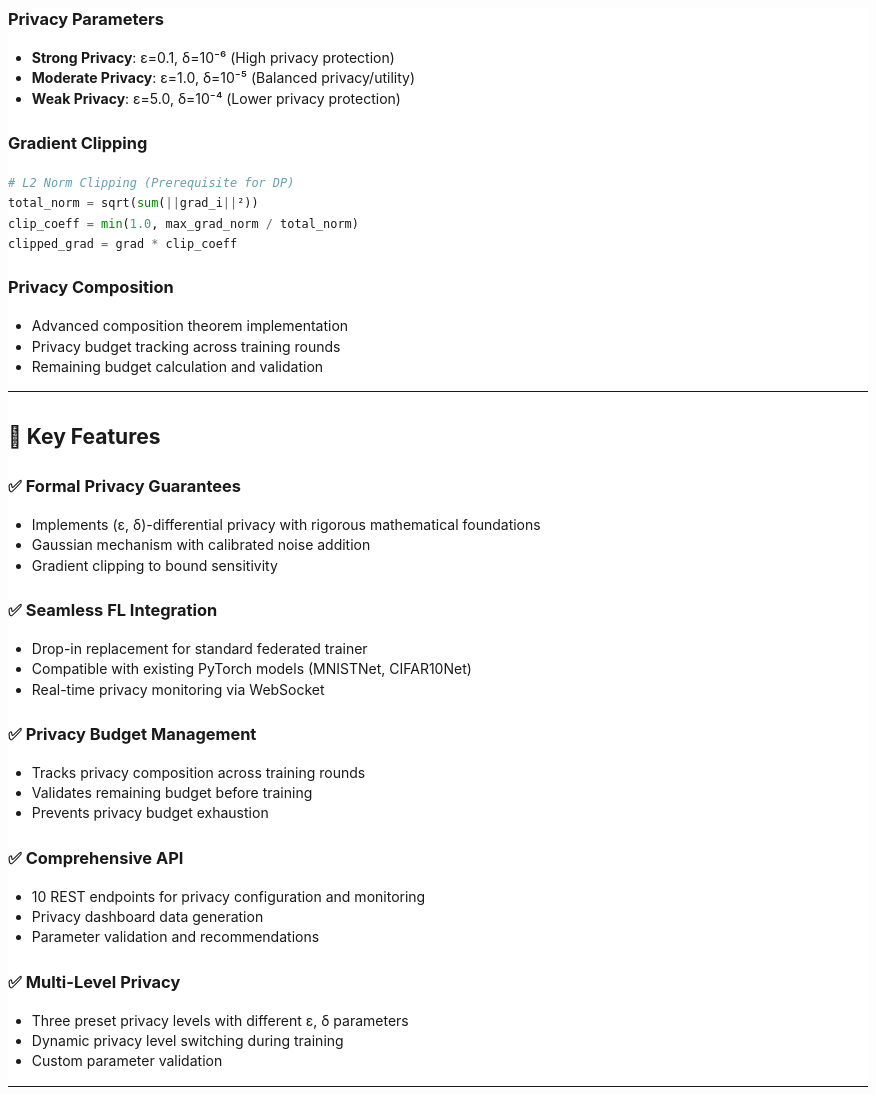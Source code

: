 ### **Privacy Parameters**
- **Strong Privacy**: ε=0.1, δ=10⁻⁶ (High privacy protection)
- **Moderate Privacy**: ε=1.0, δ=10⁻⁵ (Balanced privacy/utility)
- **Weak Privacy**: ε=5.0, δ=10⁻⁴ (Lower privacy protection)

### **Gradient Clipping**
```python
# L2 Norm Clipping (Prerequisite for DP)
total_norm = sqrt(sum(||grad_i||²))
clip_coeff = min(1.0, max_grad_norm / total_norm)
clipped_grad = grad * clip_coeff
```

### **Privacy Composition**
- Advanced composition theorem implementation
- Privacy budget tracking across training rounds
- Remaining budget calculation and validation

---

## 🚀 Key Features

### ✅ **Formal Privacy Guarantees**
- Implements (ε, δ)-differential privacy with rigorous mathematical foundations
- Gaussian mechanism with calibrated noise addition
- Gradient clipping to bound sensitivity

### ✅ **Seamless FL Integration**
- Drop-in replacement for standard federated trainer
- Compatible with existing PyTorch models (MNISTNet, CIFAR10Net)
- Real-time privacy monitoring via WebSocket

### ✅ **Privacy Budget Management**
- Tracks privacy composition across training rounds
- Validates remaining budget before training
- Prevents privacy budget exhaustion

### ✅ **Comprehensive API**
- 10 REST endpoints for privacy configuration and monitoring
- Privacy dashboard data generation
- Parameter validation and recommendations

### ✅ **Multi-Level Privacy**
- Three preset privacy levels with different ε, δ parameters
- Dynamic privacy level switching during training
- Custom parameter validation

---
